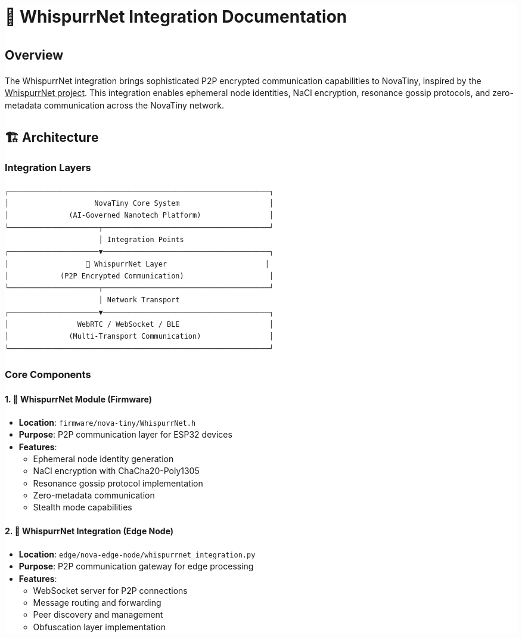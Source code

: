 # 🐾 WhispurrNet Integration Documentation

## Overview

The WhispurrNet integration brings sophisticated P2P encrypted communication capabilities to NovaTiny, inspired by the [WhispurrNet project](https://github.com/M-K-World-Wide/WhispurrNet). This integration enables ephemeral node identities, NaCl encryption, resonance gossip protocols, and zero-metadata communication across the NovaTiny network.

## 🏗️ Architecture

### **Integration Layers**

```
┌─────────────────────────────────────────────────────────────┐
│                    NovaTiny Core System                     │
│              (AI-Governed Nanotech Platform)                │
└─────────────────────┬───────────────────────────────────────┘
                      │ Integration Points
┌─────────────────────▼───────────────────────────────────────┐
│                  🐾 WhispurrNet Layer                       │
│            (P2P Encrypted Communication)                    │
└─────────────────────┬───────────────────────────────────────┘
                      │ Network Transport
┌─────────────────────▼───────────────────────────────────────┐
│                WebRTC / WebSocket / BLE                     │
│              (Multi-Transport Communication)                │
└─────────────────────────────────────────────────────────────┘
```

### **Core Components**

#### **1. 🐾 WhispurrNet Module (Firmware)**
- **Location**: `firmware/nova-tiny/WhispurrNet.h`
- **Purpose**: P2P communication layer for ESP32 devices
- **Features**:
  - Ephemeral node identity generation
  - NaCl encryption with ChaCha20-Poly1305
  - Resonance gossip protocol implementation
  - Zero-metadata communication
  - Stealth mode capabilities

#### **2. 🐾 WhispurrNet Integration (Edge Node)**
- **Location**: `edge/nova-edge-node/whispurrnet_integration.py`
- **Purpose**: P2P communication gateway for edge processing
- **Features**:
  - WebSocket server for P2P connections
  - Message routing and forwarding
  - Peer discovery and management
  - Obfuscation layer implementation
